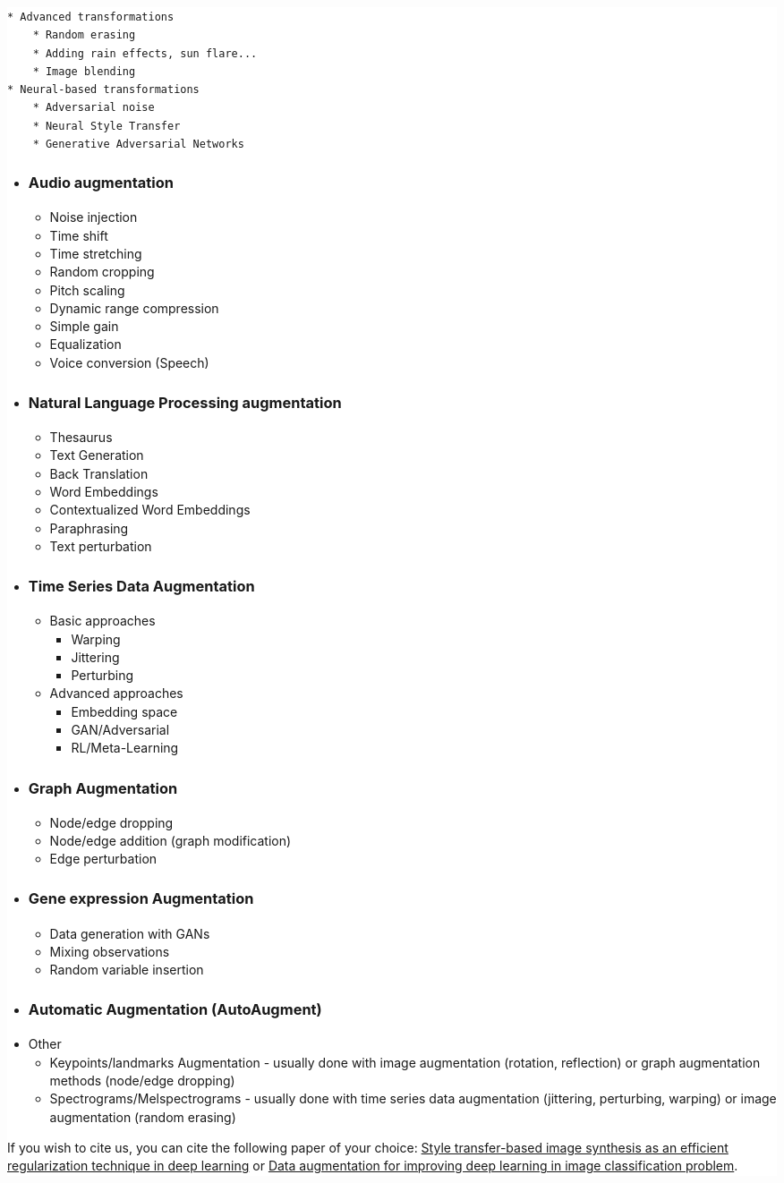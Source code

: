 	* Advanced transformations
		* Random erasing
		* Adding rain effects, sun flare...
		* Image blending
	* Neural-based transformations
		* Adversarial noise
		* Neural Style Transfer
		* Generative Adversarial Networks
* ### Audio augmentation
	* Noise injection
	* Time shift
	* Time stretching
	* Random cropping
	* Pitch scaling
	* Dynamic range compression
	* Simple gain
	* Equalization
	* Voice conversion (Speech)
* ### Natural Language Processing augmentation
	* Thesaurus
	* Text Generation
	* Back Translation
	* Word Embeddings
	* Contextualized Word Embeddings
	* Paraphrasing
	* Text perturbation
* ### Time Series Data Augmentation 
	* Basic approaches
		* Warping
		* Jittering
		* Perturbing
	* Advanced approaches
		* Embedding space
		* GAN/Adversarial
		* RL/Meta-Learning
* ### Graph Augmentation
	* Node/edge dropping
	* Node/edge addition (graph modification)
	* Edge perturbation
* ### Gene expression Augmentation 
	* Data generation with GANs
	* Mixing observations
	* Random variable insertion
* ### Automatic Augmentation (AutoAugment)
* Other
	* Keypoints/landmarks Augmentation - usually done with image augmentation (rotation, reflection) or graph augmentation methods (node/edge dropping)
	* Spectrograms/Melspectrograms -  usually done with time series data augmentation (jittering, perturbing, warping) or image augmentation (random erasing)


If you wish to cite us, you can cite the following paper of your choice:  [Style transfer-based image synthesis as an efficient regularization technique in deep learning](https://ieeexplore.ieee.org/document/8864616) or [Data augmentation for improving deep learning in image classification problem](https://ieeexplore.ieee.org/document/8388338).
